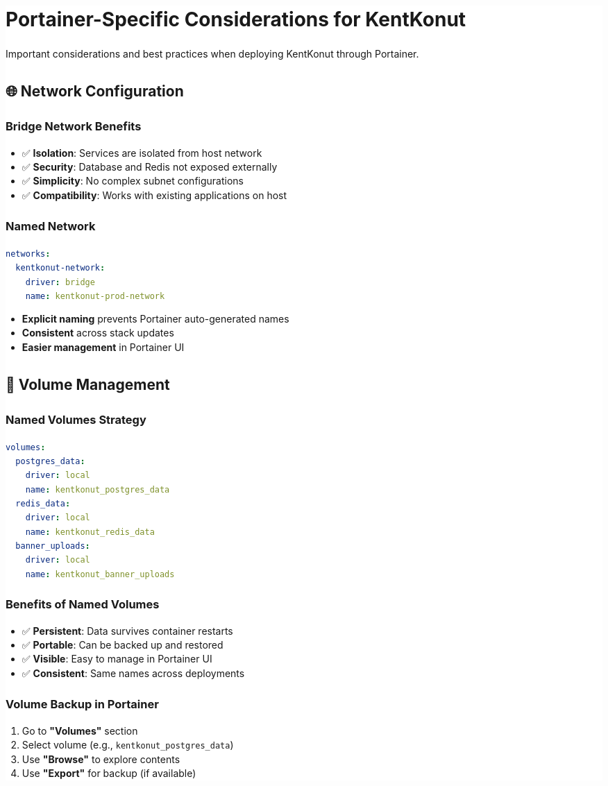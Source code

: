 # Portainer-Specific Considerations for KentKonut

Important considerations and best practices when deploying KentKonut through Portainer.

## 🌐 **Network Configuration**

### **Bridge Network Benefits**
- ✅ **Isolation**: Services are isolated from host network
- ✅ **Security**: Database and Redis not exposed externally
- ✅ **Simplicity**: No complex subnet configurations
- ✅ **Compatibility**: Works with existing applications on host

### **Named Network**
```yaml
networks:
  kentkonut-network:
    driver: bridge
    name: kentkonut-prod-network
```
- **Explicit naming** prevents Portainer auto-generated names
- **Consistent** across stack updates
- **Easier management** in Portainer UI

## 💾 **Volume Management**

### **Named Volumes Strategy**
```yaml
volumes:
  postgres_data:
    driver: local
    name: kentkonut_postgres_data
  redis_data:
    driver: local
    name: kentkonut_redis_data
  banner_uploads:
    driver: local
    name: kentkonut_banner_uploads
```

### **Benefits of Named Volumes**
- ✅ **Persistent**: Data survives container restarts
- ✅ **Portable**: Can be backed up and restored
- ✅ **Visible**: Easy to manage in Portainer UI
- ✅ **Consistent**: Same names across deployments

### **Volume Backup in Portainer**
1. Go to **"Volumes"** section
2. Select volume (e.g., `kentkonut_postgres_data`)
3. Use **"Browse"** to explore contents
4. Use **"Export"** for backup (if available)
